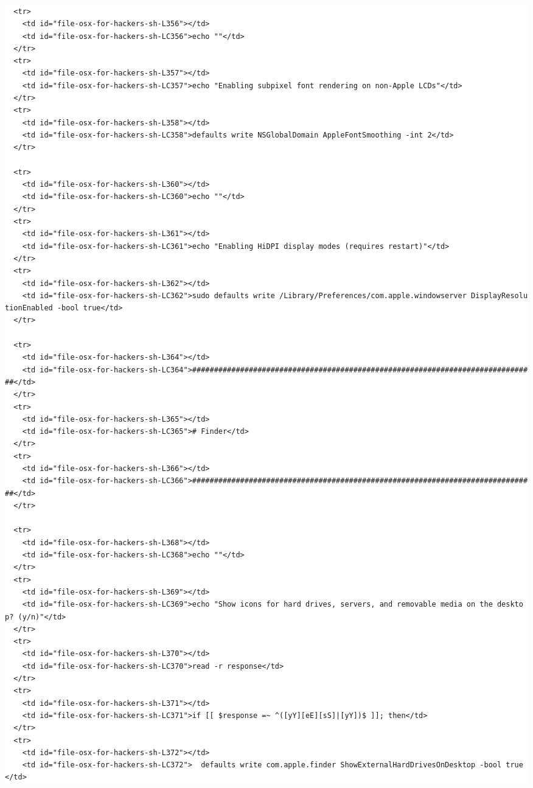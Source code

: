       
      <tr>
        <td id="file-osx-for-hackers-sh-L356"></td>
        <td id="file-osx-for-hackers-sh-LC356">echo ""</td>
      </tr>
      <tr>
        <td id="file-osx-for-hackers-sh-L357"></td>
        <td id="file-osx-for-hackers-sh-LC357">echo "Enabling subpixel font rendering on non-Apple LCDs"</td>
      </tr>
      <tr>
        <td id="file-osx-for-hackers-sh-L358"></td>
        <td id="file-osx-for-hackers-sh-LC358">defaults write NSGlobalDomain AppleFontSmoothing -int 2</td>
      </tr>
      
      <tr>
        <td id="file-osx-for-hackers-sh-L360"></td>
        <td id="file-osx-for-hackers-sh-LC360">echo ""</td>
      </tr>
      <tr>
        <td id="file-osx-for-hackers-sh-L361"></td>
        <td id="file-osx-for-hackers-sh-LC361">echo "Enabling HiDPI display modes (requires restart)"</td>
      </tr>
      <tr>
        <td id="file-osx-for-hackers-sh-L362"></td>
        <td id="file-osx-for-hackers-sh-LC362">sudo defaults write /Library/Preferences/com.apple.windowserver DisplayResolutionEnabled -bool true</td>
      </tr>
      
      <tr>
        <td id="file-osx-for-hackers-sh-L364"></td>
        <td id="file-osx-for-hackers-sh-LC364">###############################################################################</td>
      </tr>
      <tr>
        <td id="file-osx-for-hackers-sh-L365"></td>
        <td id="file-osx-for-hackers-sh-LC365"># Finder</td>
      </tr>
      <tr>
        <td id="file-osx-for-hackers-sh-L366"></td>
        <td id="file-osx-for-hackers-sh-LC366">###############################################################################</td>
      </tr>
      
      <tr>
        <td id="file-osx-for-hackers-sh-L368"></td>
        <td id="file-osx-for-hackers-sh-LC368">echo ""</td>
      </tr>
      <tr>
        <td id="file-osx-for-hackers-sh-L369"></td>
        <td id="file-osx-for-hackers-sh-LC369">echo "Show icons for hard drives, servers, and removable media on the desktop? (y/n)"</td>
      </tr>
      <tr>
        <td id="file-osx-for-hackers-sh-L370"></td>
        <td id="file-osx-for-hackers-sh-LC370">read -r response</td>
      </tr>
      <tr>
        <td id="file-osx-for-hackers-sh-L371"></td>
        <td id="file-osx-for-hackers-sh-LC371">if [[ $response =~ ^([yY][eE][sS]|[yY])$ ]]; then</td>
      </tr>
      <tr>
        <td id="file-osx-for-hackers-sh-L372"></td>
        <td id="file-osx-for-hackers-sh-LC372">  defaults write com.apple.finder ShowExternalHardDrivesOnDesktop -bool true</td>